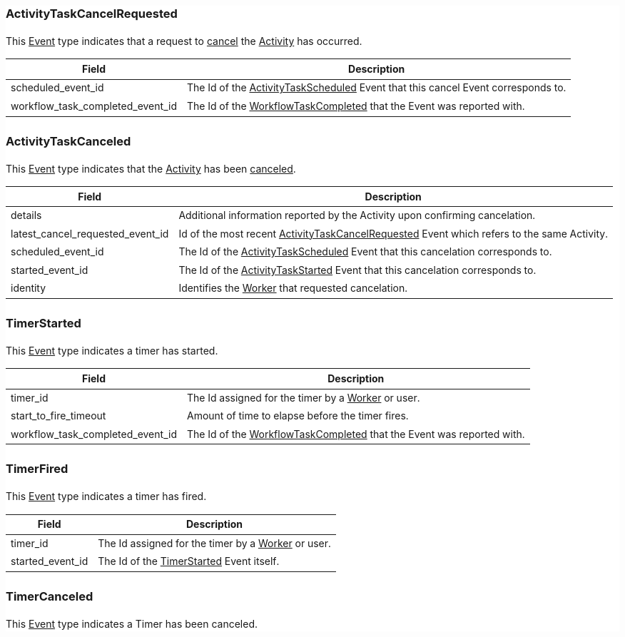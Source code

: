 ### ActivityTaskCancelRequested

This [Event](/concepts/what-is-an-event) type indicates that a request to [cancel](/activities#cancellation) the [Activity](/concepts/what-is-an-activity) has occurred.

| Field                            | Description                                                                                                |
| -------------------------------- | ---------------------------------------------------------------------------------------------------------- |
| scheduled_event_id               | The Id of the [ActivityTaskScheduled](#activitytaskscheduled) Event that this cancel Event corresponds to. |
| workflow_task_completed_event_id | The Id of the [WorkflowTaskCompleted](#workflowtaskcompleted) that the Event was reported with.            |

### ActivityTaskCanceled

This [Event](/concepts/what-is-an-event) type indicates that the [Activity](/concepts/what-is-an-activity) has been [canceled](/activities#cancellation).

| Field                            | Description                                                                                                                |
| -------------------------------- | -------------------------------------------------------------------------------------------------------------------------- |
| details                          | Additional information reported by the Activity upon confirming cancelation.                                               |
| latest_cancel_requested_event_id | Id of the most recent [ActivityTaskCancelRequested](#activitytaskcancelrequested) Event which refers to the same Activity. |
| scheduled_event_id               | The Id of the [ActivityTaskScheduled](#activitytaskscheduled) Event that this cancelation corresponds to.                  |
| started_event_id                 | The Id of the [ActivityTaskStarted](#activitytaskstarted) Event that this cancelation corresponds to.                      |
| identity                         | Identifies the [Worker](/concepts/what-is-a-worker) that requested cancelation.                                            |

### TimerStarted

This [Event](/concepts/what-is-an-event) type indicates a timer has started.

| Field                            | Description                                                                                     |
| -------------------------------- | ----------------------------------------------------------------------------------------------- |
| timer_id                         | The Id assigned for the timer by a [Worker](/concepts/what-is-a-worker) or user.                |
| start_to_fire_timeout            | Amount of time to elapse before the timer fires.                                                |
| workflow_task_completed_event_id | The Id of the [WorkflowTaskCompleted](#workflowtaskcompleted) that the Event was reported with. |

### TimerFired

This [Event](/concepts/what-is-an-event) type indicates a timer has fired.

| Field            | Description                                                                      |
| ---------------- | -------------------------------------------------------------------------------- |
| timer_id         | The Id assigned for the timer by a [Worker](/concepts/what-is-a-worker) or user. |
| started_event_id | The Id of the [TimerStarted](#timerstarted) Event itself.                        |

### TimerCanceled

This [Event](/concepts/what-is-an-event) type indicates a Timer has been canceled.
